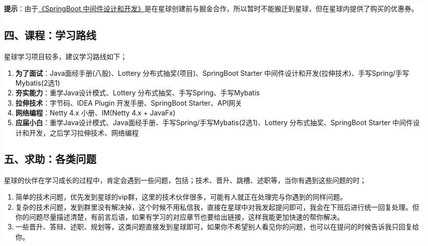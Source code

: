 **提示**：由于[《SpringBoot 中间件设计和开发》](https://bugstack.cn/md/assembly/middleware/2021-03-31-%E3%80%8ASpringBoot%20%E4%B8%AD%E9%97%B4%E4%BB%B6%E8%AE%BE%E8%AE%A1%E5%92%8C%E5%BC%80%E5%8F%91%E3%80%8B%E4%B8%93%E6%A0%8F%E5%B0%8F%E5%86%8C%E4%B8%8A%E7%BA%BF%E5%95%A6%EF%BC%81.html)是在星球创建前与掘金合作，所以暂时不能搬迁到星球，但在星球内提供了购买的优惠券。

## 四、课程：学习路线

星球学习项目较多，建议学习路线如下；

1. **为了面试**：Java面经手册(八股)、Lottery 分布式抽奖(项目)、SpringBoot Starter 中间件设计和开发(拉伸技术)、手写Spring/手写Mybatis(2选1)
2. **夯实能力**：重学Java设计模式、Lottery 分布式抽奖、手写Spring、手写Mybatis
3. **拉伸技术**：字节码、IDEA Plugin 开发手册、SpringBoot Starter、API网关
4. **网络编程**：Netty 4.x 小册、IM(Netty 4.x + JavaFx)
5. **应届小白**：重学Java设计模式、Java面经手册、手写Spring/手写Mybatis(2选1)、Lottery 分布式抽奖、SpringBoot Starter 中间件设计和开发，之后学习拉伸技术、网络编程

## 五、求助：各类问题

星球的伙伴在学习成长的过程中，肯定会遇到一些问题，包括；技术、晋升、跳槽、述职等，当你有遇到这些问题的时；
1. 简单的技术问题，优先发到星球的vip群，这里的技术伙伴很多，可能有人就正在处理完与你遇到的同样问题。
2. 复杂的技术问题，发到群里没有解决掉，这个时候不用私信我，直接在星球中对我发起提问即可，我会在下班后进行统一回复处理。但你的问题尽量描述清楚，有前言后语，如果有学习的对应章节也要给出链接，这样我能更加快速的帮你解决。
3. 一些晋升、答辩、述职、规划等，这类问题直接发到星球即可，如果你不希望别人看见你的问题，也可以在提问的时候告诉我只回复给你。